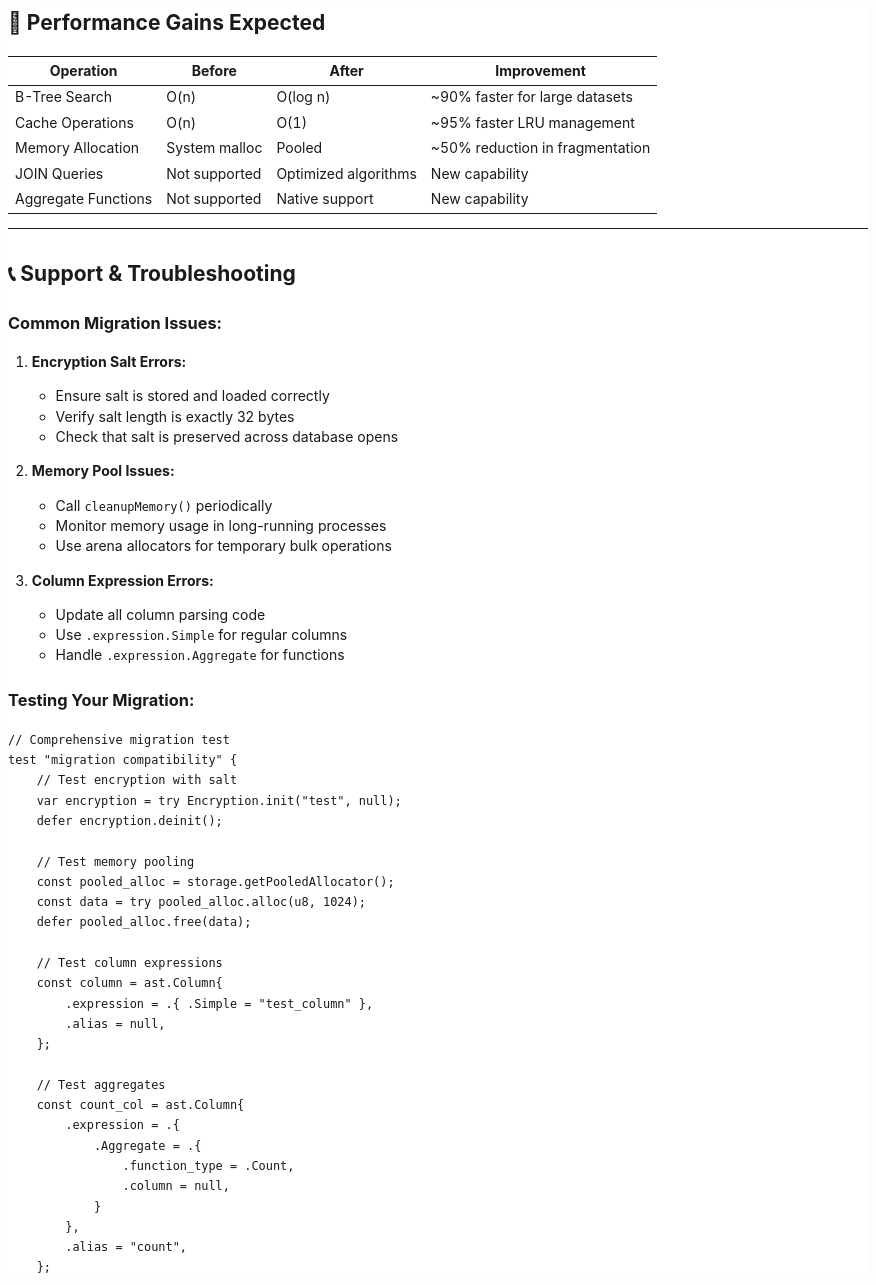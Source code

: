 
## 🎯 **Performance Gains Expected**

| Operation | Before | After | Improvement |
|-----------|---------|-------|-------------|
| B-Tree Search | O(n) | O(log n) | ~90% faster for large datasets |
| Cache Operations | O(n) | O(1) | ~95% faster LRU management |
| Memory Allocation | System malloc | Pooled | ~50% reduction in fragmentation |
| JOIN Queries | Not supported | Optimized algorithms | New capability |
| Aggregate Functions | Not supported | Native support | New capability |

---

## 📞 **Support & Troubleshooting**

### **Common Migration Issues:**

1. **Encryption Salt Errors:**
   - Ensure salt is stored and loaded correctly
   - Verify salt length is exactly 32 bytes
   - Check that salt is preserved across database opens

2. **Memory Pool Issues:**
   - Call `cleanupMemory()` periodically
   - Monitor memory usage in long-running processes
   - Use arena allocators for temporary bulk operations

3. **Column Expression Errors:**
   - Update all column parsing code
   - Use `.expression.Simple` for regular columns
   - Handle `.expression.Aggregate` for functions

### **Testing Your Migration:**
```zig
// Comprehensive migration test
test "migration compatibility" {
    // Test encryption with salt
    var encryption = try Encryption.init("test", null);
    defer encryption.deinit();
    
    // Test memory pooling
    const pooled_alloc = storage.getPooledAllocator();
    const data = try pooled_alloc.alloc(u8, 1024);
    defer pooled_alloc.free(data);
    
    // Test column expressions
    const column = ast.Column{
        .expression = .{ .Simple = "test_column" },
        .alias = null,
    };
    
    // Test aggregates
    const count_col = ast.Column{
        .expression = .{ 
            .Aggregate = .{
                .function_type = .Count,
                .column = null,
            }
        },
        .alias = "count",
    };
```